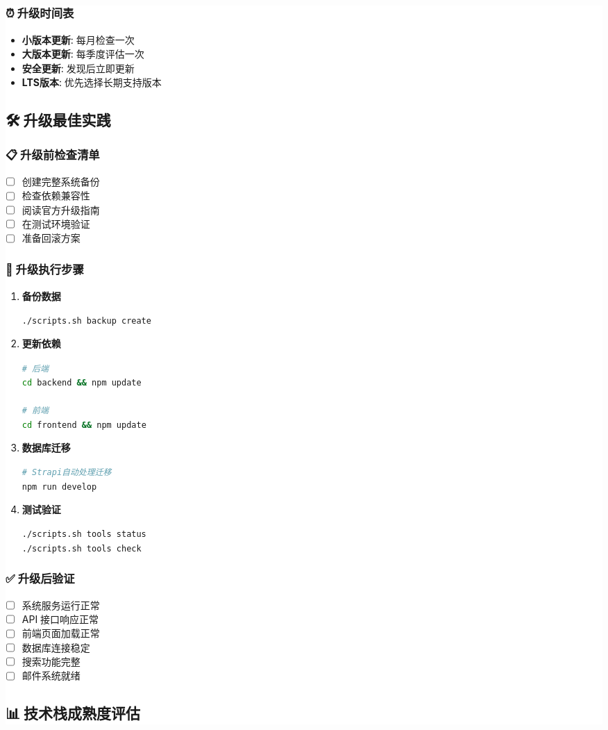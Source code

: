 ### ⏰ 升级时间表
- **小版本更新**: 每月检查一次
- **大版本更新**: 每季度评估一次
- **安全更新**: 发现后立即更新
- **LTS版本**: 优先选择长期支持版本

## 🛠️ 升级最佳实践

### 📋 升级前检查清单
- [ ] 创建完整系统备份
- [ ] 检查依赖兼容性
- [ ] 阅读官方升级指南
- [ ] 在测试环境验证
- [ ] 准备回滚方案

### 🔧 升级执行步骤
1. **备份数据**
   ```bash
   ./scripts.sh backup create
   ```

2. **更新依赖**
   ```bash
   # 后端
   cd backend && npm update
   
   # 前端
   cd frontend && npm update
   ```

3. **数据库迁移**
   ```bash
   # Strapi自动处理迁移
   npm run develop
   ```

4. **测试验证**
   ```bash
   ./scripts.sh tools status
   ./scripts.sh tools check
   ```

### ✅ 升级后验证
- [ ] 系统服务运行正常
- [ ] API 接口响应正常
- [ ] 前端页面加载正常
- [ ] 数据库连接稳定
- [ ] 搜索功能完整
- [ ] 邮件系统就绪

## 📊 技术栈成熟度评估
